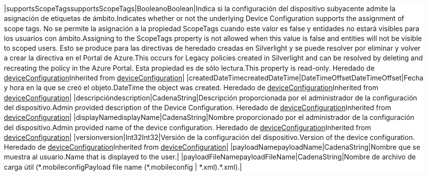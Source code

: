 |<span data-ttu-id="bce28-144">supportsScopeTags</span><span class="sxs-lookup"><span data-stu-id="bce28-144">supportsScopeTags</span></span>|<span data-ttu-id="bce28-145">Booleano</span><span class="sxs-lookup"><span data-stu-id="bce28-145">Boolean</span></span>|<span data-ttu-id="bce28-146">Indica si la configuración del dispositivo subyacente admite la asignación de etiquetas de ámbito.</span><span class="sxs-lookup"><span data-stu-id="bce28-146">Indicates whether or not the underlying Device Configuration supports the assignment of scope tags.</span></span> <span data-ttu-id="bce28-147">No se permite la asignación a la propiedad ScopeTags cuando este valor es false y entidades no estará visibles para los usuarios con ámbito.</span><span class="sxs-lookup"><span data-stu-id="bce28-147">Assigning to the ScopeTags property is not allowed when this value is false and entities will not be visible to scoped users.</span></span> <span data-ttu-id="bce28-148">Esto se produce para las directivas de heredado creadas en Silverlight y se puede resolver por eliminar y volver a crear la directiva en el Portal de Azure.</span><span class="sxs-lookup"><span data-stu-id="bce28-148">This occurs for Legacy policies created in Silverlight and can be resolved by deleting and recreating the policy in the Azure Portal.</span></span> <span data-ttu-id="bce28-149">Esta propiedad es de sólo lectura.</span><span class="sxs-lookup"><span data-stu-id="bce28-149">This property is read-only.</span></span> <span data-ttu-id="bce28-150">Heredado de [deviceConfiguration](../resources/intune-deviceconfig-deviceconfiguration.md)</span><span class="sxs-lookup"><span data-stu-id="bce28-150">Inherited from [deviceConfiguration](../resources/intune-deviceconfig-deviceconfiguration.md)</span></span>|
|<span data-ttu-id="bce28-151">createdDateTime</span><span class="sxs-lookup"><span data-stu-id="bce28-151">createdDateTime</span></span>|<span data-ttu-id="bce28-152">DateTimeOffset</span><span class="sxs-lookup"><span data-stu-id="bce28-152">DateTimeOffset</span></span>|<span data-ttu-id="bce28-153">Fecha y hora en la que se creó el objeto.</span><span class="sxs-lookup"><span data-stu-id="bce28-153">DateTime the object was created.</span></span> <span data-ttu-id="bce28-154">Heredado de [deviceConfiguration](../resources/intune-deviceconfig-deviceconfiguration.md)</span><span class="sxs-lookup"><span data-stu-id="bce28-154">Inherited from [deviceConfiguration](../resources/intune-deviceconfig-deviceconfiguration.md)</span></span>|
|<span data-ttu-id="bce28-155">descripción</span><span class="sxs-lookup"><span data-stu-id="bce28-155">description</span></span>|<span data-ttu-id="bce28-156">Cadena</span><span class="sxs-lookup"><span data-stu-id="bce28-156">String</span></span>|<span data-ttu-id="bce28-157">Descripción proporcionada por el administrador de la configuración del dispositivo.</span><span class="sxs-lookup"><span data-stu-id="bce28-157">Admin provided description of the Device Configuration.</span></span> <span data-ttu-id="bce28-158">Heredado de [deviceConfiguration](../resources/intune-deviceconfig-deviceconfiguration.md)</span><span class="sxs-lookup"><span data-stu-id="bce28-158">Inherited from [deviceConfiguration](../resources/intune-deviceconfig-deviceconfiguration.md)</span></span>|
|<span data-ttu-id="bce28-159">displayName</span><span class="sxs-lookup"><span data-stu-id="bce28-159">displayName</span></span>|<span data-ttu-id="bce28-160">Cadena</span><span class="sxs-lookup"><span data-stu-id="bce28-160">String</span></span>|<span data-ttu-id="bce28-161">Nombre proporcionado por el administrador de la configuración del dispositivo.</span><span class="sxs-lookup"><span data-stu-id="bce28-161">Admin provided name of the device configuration.</span></span> <span data-ttu-id="bce28-162">Heredado de [deviceConfiguration](../resources/intune-deviceconfig-deviceconfiguration.md)</span><span class="sxs-lookup"><span data-stu-id="bce28-162">Inherited from [deviceConfiguration](../resources/intune-deviceconfig-deviceconfiguration.md)</span></span>|
|<span data-ttu-id="bce28-163">version</span><span class="sxs-lookup"><span data-stu-id="bce28-163">version</span></span>|<span data-ttu-id="bce28-164">Int32</span><span class="sxs-lookup"><span data-stu-id="bce28-164">Int32</span></span>|<span data-ttu-id="bce28-165">Versión de la configuración del dispositivo.</span><span class="sxs-lookup"><span data-stu-id="bce28-165">Version of the device configuration.</span></span> <span data-ttu-id="bce28-166">Heredado de [deviceConfiguration](../resources/intune-deviceconfig-deviceconfiguration.md)</span><span class="sxs-lookup"><span data-stu-id="bce28-166">Inherited from [deviceConfiguration](../resources/intune-deviceconfig-deviceconfiguration.md)</span></span>|
|<span data-ttu-id="bce28-167">payloadName</span><span class="sxs-lookup"><span data-stu-id="bce28-167">payloadName</span></span>|<span data-ttu-id="bce28-168">Cadena</span><span class="sxs-lookup"><span data-stu-id="bce28-168">String</span></span>|<span data-ttu-id="bce28-169">Nombre que se muestra al usuario.</span><span class="sxs-lookup"><span data-stu-id="bce28-169">Name that is displayed to the user.</span></span>|
|<span data-ttu-id="bce28-170">payloadFileName</span><span class="sxs-lookup"><span data-stu-id="bce28-170">payloadFileName</span></span>|<span data-ttu-id="bce28-171">Cadena</span><span class="sxs-lookup"><span data-stu-id="bce28-171">String</span></span>|<span data-ttu-id="bce28-172">Nombre de archivo de carga útil (\*.mobileconfig</span><span class="sxs-lookup"><span data-stu-id="bce28-172">Payload file name (\*.mobileconfig</span></span> | <span data-ttu-id="bce28-173">\*.xml).</span><span class="sxs-lookup"><span data-stu-id="bce28-173">\*.xml).</span></span>|